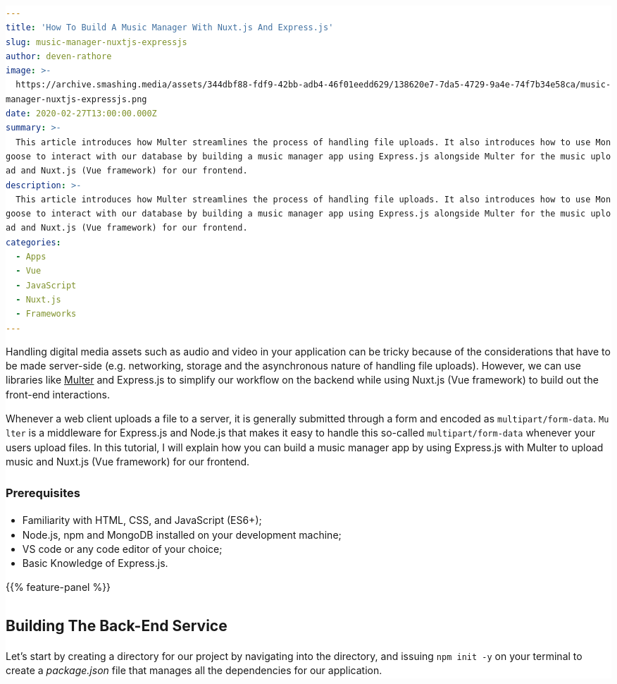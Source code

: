 ```yaml
---
title: 'How To Build A Music Manager With Nuxt.js And Express.js'
slug: music-manager-nuxtjs-expressjs
author: deven-rathore
image: >-
  https://archive.smashing.media/assets/344dbf88-fdf9-42bb-adb4-46f01eedd629/138620e7-7da5-4729-9a4e-74f7b34e58ca/music-manager-nuxtjs-expressjs.png
date: 2020-02-27T13:00:00.000Z
summary: >-
  This article introduces how Multer streamlines the process of handling file uploads. It also introduces how to use Mongoose to interact with our database by building a music manager app using Express.js alongside Multer for the music upload and Nuxt.js (Vue framework) for our frontend.
description: >-
  This article introduces how Multer streamlines the process of handling file uploads. It also introduces how to use Mongoose to interact with our database by building a music manager app using Express.js alongside Multer for the music upload and Nuxt.js (Vue framework) for our frontend.
categories:
  - Apps
  - Vue
  - JavaScript
  - Nuxt.js
  - Frameworks
---
```


Handling digital media assets such as audio and video in your application can be tricky because of the considerations that have to be made server-side (e.g. networking, storage and the asynchronous nature of handling file uploads). However, we can use libraries like [Multer](https://www.npmjs.com/package/multer) and Express.js to simplify our workflow on the backend while using Nuxt.js (Vue framework) to build out the front-end interactions.

Whenever a web client uploads a file to a server, it is generally submitted through a form and encoded as `multipart/form-data`. `Multer` is a middleware for Express.js and Node.js that makes it easy to handle this so-called `multipart/form-data` whenever your users upload files. In this tutorial, I will explain how you can build a music manager app by using Express.js with Multer to upload music and Nuxt.js (Vue framework) for our frontend.

### Prerequisites

- Familiarity with HTML, CSS, and JavaScript (ES6+);
- Node.js, npm and MongoDB installed on your development machine;
- VS code or any code editor of your choice;
- Basic Knowledge of Express.js.

{{% feature-panel %}}

## Building The Back-End Service

Let’s start by creating a directory for our project by navigating into the directory, and issuing `npm init -y` on your terminal to create a *package.json* file that manages all the dependencies for our application.
